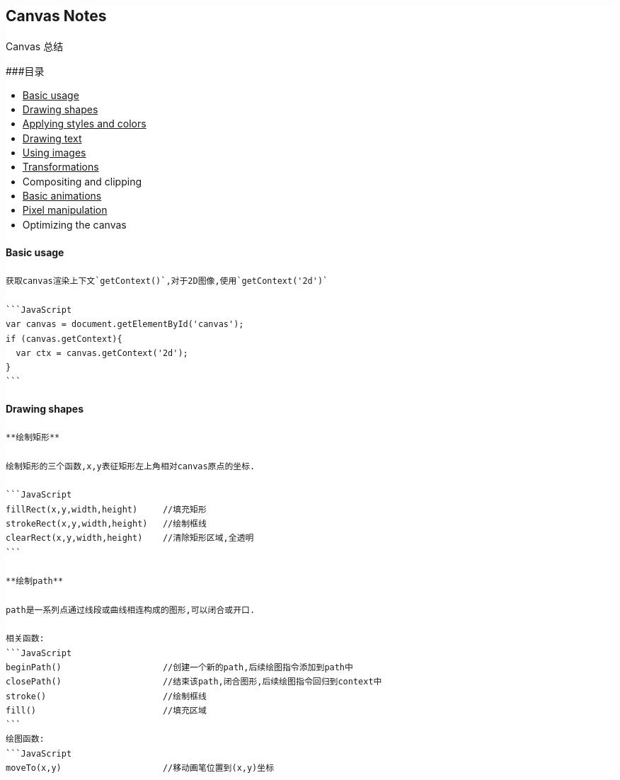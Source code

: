 
## Canvas Notes

Canvas 总结

###目录

* [Basic usage](https://github.com/hustry/Canvas/tree/master/01-Basic_usage)
* [Drawing shapes](https://github.com/hustry/Canvas/tree/master/02-draw_shape)
* [Applying styles and colors](https://github.com/hustry/Canvas/tree/master/03-style-color)
* [Drawing text](https://github.com/hustry/Canvas/tree/master/04-Text)
* [Using images](https://github.com/hustry/Canvas/tree/master/05-Images)
* [Transformations](https://github.com/hustry/Canvas/tree/master/06-Transformations)
* Compositing and clipping
* [Basic animations](https://github.com/hustry/Canvas/tree/master/07-Animation)
* [Pixel manipulation](https://github.com/hustry/Canvas/tree/master/08-Pixel_manipulation)
* Optimizing the canvas

#### Basic usage

	获取canvas渲染上下文`getContext()`,对于2D图像,使用`getContext('2d')`

	```JavaScript
    var canvas = document.getElementById('canvas');
    if (canvas.getContext){
      var ctx = canvas.getContext('2d');
    }
	```

#### Drawing shapes

	**绘制矩形**

	绘制矩形的三个函数,x,y表征矩形左上角相对canvas原点的坐标.

	```JavaScript
	fillRect(x,y,width,height)     //填充矩形
	strokeRect(x,y,width,height)   //绘制框线
	clearRect(x,y,width,height)    //清除矩形区域,全透明
	```

	**绘制path**

	path是一系列点通过线段或曲线相连构成的图形,可以闭合或开口.

	相关函数:
	```JavaScript	
	beginPath()                    //创建一个新的path,后续绘图指令添加到path中	
	closePath()                    //结束该path,闭合图形,后续绘图指令回归到context中
	stroke()                       //绘制框线
	fill()                         //填充区域
	```
	绘图函数:
	```JavaScript
	moveTo(x,y)                    //移动画笔位置到(x,y)坐标
